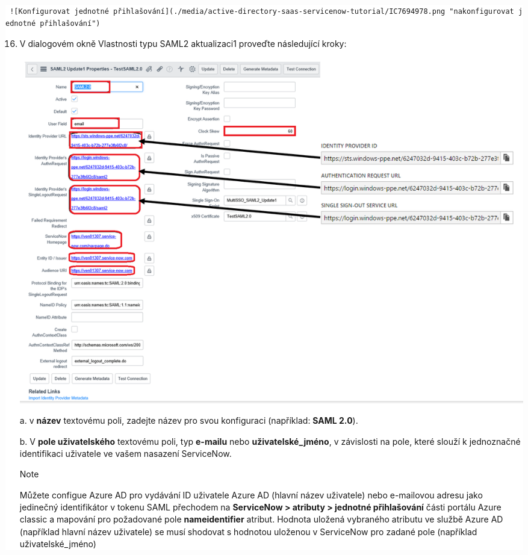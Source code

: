      ![Konfigurovat jednotné přihlašování](./media/active-directory-saas-servicenow-tutorial/IC7694978.png "nakonfigurovat jednotné přihlašování")

16. V dialogovém okně Vlastnosti typu SAML2 aktualizaci1 proveďte následující kroky:
    
     ![Konfigurovat jednotné přihlašování](./media/active-directory-saas-servicenow-tutorial/IC7694982.png "nakonfigurovat jednotné přihlašování")

    a. v **název** textovému poli, zadejte název pro svou konfiguraci (například: **SAML 2.0**).

    b. V **pole uživatelského** textovému poli, typ **e-mailu** nebo **uživatelské_jméno**, v závislosti na pole, které slouží k jednoznačné identifikaci uživatele ve vašem nasazení ServiceNow. 

    > [!NOTE] 
    > Můžete configue Azure AD pro vydávání ID uživatele Azure AD (hlavní název uživatele) nebo e-mailovou adresu jako jedinečný identifikátor v tokenu SAML přechodem na **ServiceNow > atributy > jednotné přihlašování** části portálu Azure classic a mapování pro požadované pole **nameidentifier** atribut. Hodnota uložená vybraného atributu ve službě Azure AD (například hlavní název uživatele) se musí shodovat s hodnotou uloženou v ServiceNow pro zadané pole (například uživatelské_jméno)


[1]: ./media/active-directory-saas-servicenow-tutorial/tutorial_general_01.png
[2]: ./media/active-directory-saas-servicenow-tutorial/tutorial_general_02.png
[3]: ./media/active-directory-saas-servicenow-tutorial/tutorial_general_03.png
[4]: ./media/active-directory-saas-servicenow-tutorial/tutorial_general_04.png
[5]: ./media/active-directory-saas-servicenow-tutorial/tutorial_general_05.png
[6]: ./media/active-directory-saas-servicenow-tutorial/tutorial_general_06.png
[7]:  ./media/active-directory-saas-servicenow-tutorial/tutorial_general_050.png
[10]: ./media/active-directory-saas-servicenow-tutorial/tutorial_general_060.png
[11]: ./media/active-directory-saas-servicenow-tutorial/tutorial_general_070.png
[20]: ./media/active-directory-saas-servicenow-tutorial/tutorial_general_100.png
[200]: ./media/active-directory-saas-servicenow-tutorial/tutorial_general_200.png
[201]: ./media/active-directory-saas-servicenow-tutorial/tutorial_general_201.png
[203]: ./media/active-directory-saas-servicenow-tutorial/tutorial_general_203.png
[204]: ./media/active-directory-saas-servicenow-tutorial/tutorial_general_204.png
[205]: ./media/active-directory-saas-servicenow-tutorial/tutorial_general_205.png